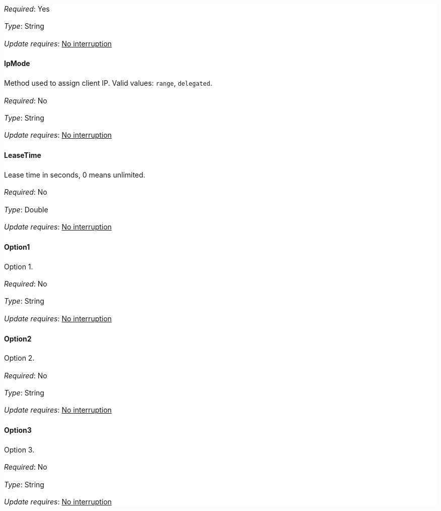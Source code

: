 _Required_: Yes

_Type_: String

_Update requires_: [No interruption](https://docs.aws.amazon.com/AWSCloudFormation/latest/UserGuide/using-cfn-updating-stacks-update-behaviors.html#update-no-interrupt)

#### IpMode

Method used to assign client IP. Valid values: `range`, `delegated`.

_Required_: No

_Type_: String

_Update requires_: [No interruption](https://docs.aws.amazon.com/AWSCloudFormation/latest/UserGuide/using-cfn-updating-stacks-update-behaviors.html#update-no-interrupt)

#### LeaseTime

Lease time in seconds, 0 means unlimited.

_Required_: No

_Type_: Double

_Update requires_: [No interruption](https://docs.aws.amazon.com/AWSCloudFormation/latest/UserGuide/using-cfn-updating-stacks-update-behaviors.html#update-no-interrupt)

#### Option1

Option 1.

_Required_: No

_Type_: String

_Update requires_: [No interruption](https://docs.aws.amazon.com/AWSCloudFormation/latest/UserGuide/using-cfn-updating-stacks-update-behaviors.html#update-no-interrupt)

#### Option2

Option 2.

_Required_: No

_Type_: String

_Update requires_: [No interruption](https://docs.aws.amazon.com/AWSCloudFormation/latest/UserGuide/using-cfn-updating-stacks-update-behaviors.html#update-no-interrupt)

#### Option3

Option 3.

_Required_: No

_Type_: String

_Update requires_: [No interruption](https://docs.aws.amazon.com/AWSCloudFormation/latest/UserGuide/using-cfn-updating-stacks-update-behaviors.html#update-no-interrupt)
